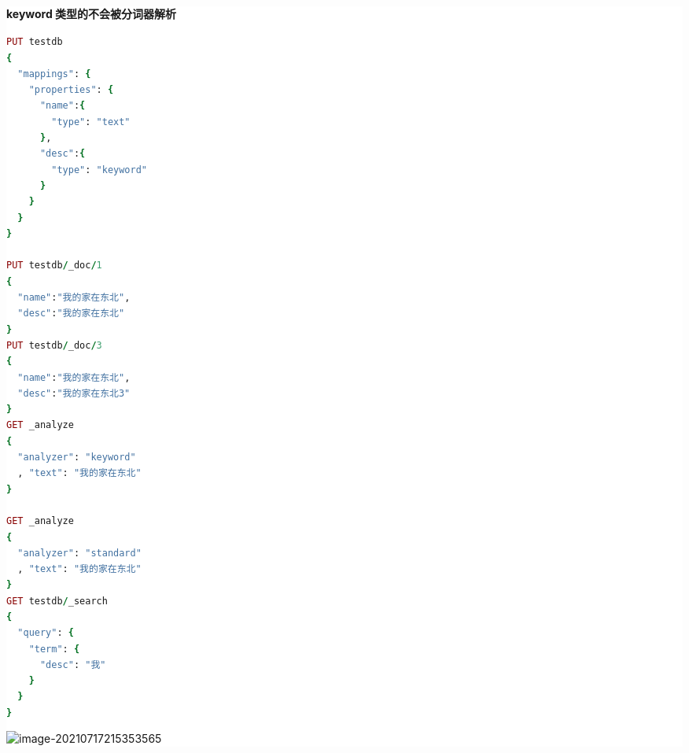 

**keyword 类型的不会被分词器解析**

```ruby
PUT testdb
{
  "mappings": {
    "properties": {
      "name":{
        "type": "text"
      },
      "desc":{
        "type": "keyword"
      }
    }
  }
}

PUT testdb/_doc/1
{
  "name":"我的家在东北",
  "desc":"我的家在东北"
}
PUT testdb/_doc/3
{
  "name":"我的家在东北",
  "desc":"我的家在东北3"
}
GET _analyze
{
  "analyzer": "keyword"
  , "text": "我的家在东北"
}

GET _analyze
{
  "analyzer": "standard"
  , "text": "我的家在东北"
}
GET testdb/_search
{
  "query": {
    "term": {
      "desc": "我"
    }
  }
}

```

![image-20210717215353565](https://raw.githubusercontent.com/lijinzedev/picture/main/img20210717220621.png)
